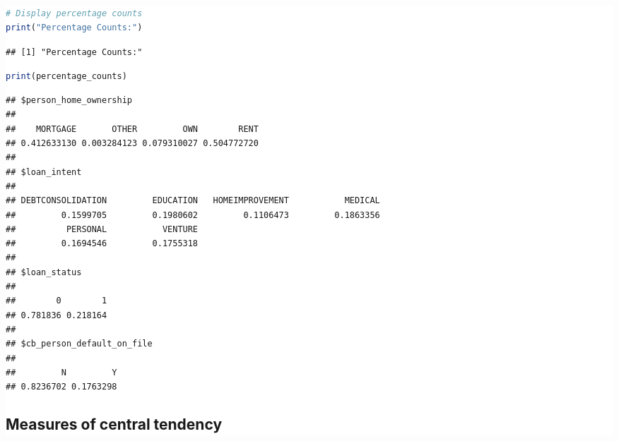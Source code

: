 ``` r
# Display percentage counts
print("Percentage Counts:")
```

    ## [1] "Percentage Counts:"

``` r
print(percentage_counts)
```

    ## $person_home_ownership
    ## 
    ##    MORTGAGE       OTHER         OWN        RENT 
    ## 0.412633130 0.003284123 0.079310027 0.504772720 
    ## 
    ## $loan_intent
    ## 
    ## DEBTCONSOLIDATION         EDUCATION   HOMEIMPROVEMENT           MEDICAL 
    ##         0.1599705         0.1980602         0.1106473         0.1863356 
    ##          PERSONAL           VENTURE 
    ##         0.1694546         0.1755318 
    ## 
    ## $loan_status
    ## 
    ##        0        1 
    ## 0.781836 0.218164 
    ## 
    ## $cb_person_default_on_file
    ## 
    ##         N         Y 
    ## 0.8236702 0.1763298

## Measures of central tendency
